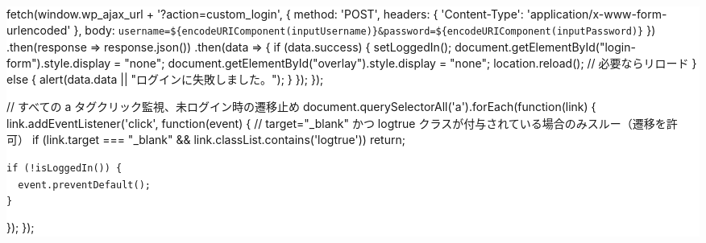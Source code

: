 fetch(window.wp_ajax_url + '?action=custom_login', {
method: 'POST',
headers: { 'Content-Type': 'application/x-www-form-urlencoded' },
body: `username=${encodeURIComponent(inputUsername)}&password=${encodeURIComponent(inputPassword)}`
})
.then(response => response.json())
.then(data => {
if (data.success) {
setLoggedIn();
document.getElementById("login-form").style.display = "none";
document.getElementById("overlay").style.display = "none";
location.reload(); // 必要ならリロード
} else {
alert(data.data || "ログインに失敗しました。");
}
});
});

// すべての a タグクリック監視、未ログイン時の遷移止め
document.querySelectorAll('a').forEach(function(link) {
link.addEventListener('click', function(event) {
// target=\"\_blank\" かつ logtrue クラスが付与されている場合のみスルー（遷移を許可）
if (link.target === "\_blank" && link.classList.contains('logtrue')) return;

    if (!isLoggedIn()) {
      event.preventDefault();
    }

});
});


<?php

/**
 * custom_theme functions and definitions
 *
 * @link https://developer.wordpress.org/themes/basics/theme-functions/
 *
 * @package custom_theme
 */

// ========================
// スタイル設定
// ========================
function custom_theme_enqueue_styles()
{
    wp_enqueue_style(
        'custom-style',
        get_template_directory_uri() . '/assets/sass/style.css',
        array(),
        filemtime(get_template_directory() . '/assets/sass/style.css')
    );
}
add_action('wp_enqueue_scripts', 'custom_theme_enqueue_styles');
